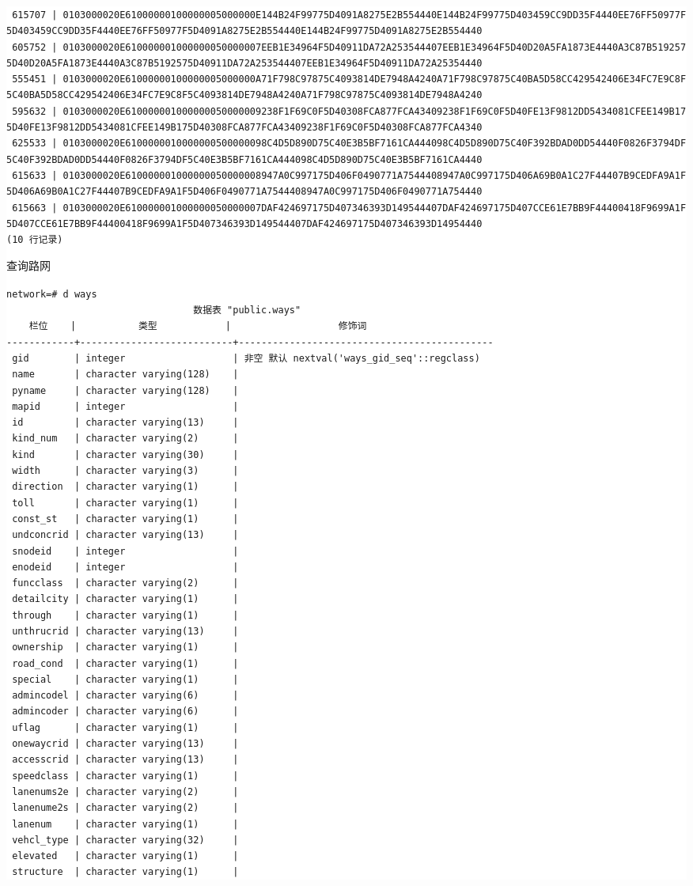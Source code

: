 ```
 615707 | 0103000020E61000000100000005000000E144B24F99775D4091A8275E2B554440E144B24F99775D403459CC9DD35F4440EE76FF50977F5D403459CC9DD35F4440EE76FF50977F5D4091A8275E2B554440E144B24F99775D4091A8275E2B554440
 605752 | 0103000020E610000001000000050000007EEB1E34964F5D40911DA72A253544407EEB1E34964F5D40D20A5FA1873E4440A3C87B5192575D40D20A5FA1873E4440A3C87B5192575D40911DA72A253544407EEB1E34964F5D40911DA72A25354440
 555451 | 0103000020E61000000100000005000000A71F798C97875C4093814DE7948A4240A71F798C97875C40BA5D58CC429542406E34FC7E9C8F5C40BA5D58CC429542406E34FC7E9C8F5C4093814DE7948A4240A71F798C97875C4093814DE7948A4240
 595632 | 0103000020E610000001000000050000009238F1F69C0F5D40308FCA877FCA43409238F1F69C0F5D40FE13F9812DD5434081CFEE149B175D40FE13F9812DD5434081CFEE149B175D40308FCA877FCA43409238F1F69C0F5D40308FCA877FCA4340
 625533 | 0103000020E6100000010000000500000098C4D5D890D75C40E3B5BF7161CA444098C4D5D890D75C40F392BDAD0DD54440F0826F3794DF5C40F392BDAD0DD54440F0826F3794DF5C40E3B5BF7161CA444098C4D5D890D75C40E3B5BF7161CA4440
 615633 | 0103000020E610000001000000050000008947A0C997175D406F0490771A7544408947A0C997175D406A69B0A1C27F44407B9CEDFA9A1F5D406A69B0A1C27F44407B9CEDFA9A1F5D406F0490771A7544408947A0C997175D406F0490771A754440
 615663 | 0103000020E610000001000000050000007DAF424697175D407346393D149544407DAF424697175D407CCE61E7BB9F44400418F9699A1F5D407CCE61E7BB9F44400418F9699A1F5D407346393D149544407DAF424697175D407346393D14954440
(10 行记录)
```

查询路网

```
network=# d ways
                                 数据表 "public.ways"
    栏位    |           类型            |                   修饰词
------------+---------------------------+---------------------------------------------
 gid        | integer                   | 非空 默认 nextval('ways_gid_seq'::regclass)
 name       | character varying(128)    |
 pyname     | character varying(128)    |
 mapid      | integer                   |
 id         | character varying(13)     |
 kind_num   | character varying(2)      |
 kind       | character varying(30)     |
 width      | character varying(3)      |
 direction  | character varying(1)      |
 toll       | character varying(1)      |
 const_st   | character varying(1)      |
 undconcrid | character varying(13)     |
 snodeid    | integer                   |
 enodeid    | integer                   |
 funcclass  | character varying(2)      |
 detailcity | character varying(1)      |
 through    | character varying(1)      |
 unthrucrid | character varying(13)     |
 ownership  | character varying(1)      |
 road_cond  | character varying(1)      |
 special    | character varying(1)      |
 admincodel | character varying(6)      |
 admincoder | character varying(6)      |
 uflag      | character varying(1)      |
 onewaycrid | character varying(13)     |
 accesscrid | character varying(13)     |
 speedclass | character varying(1)      |
 lanenums2e | character varying(2)      |
 lanenume2s | character varying(2)      |
 lanenum    | character varying(1)      |
 vehcl_type | character varying(32)     |
 elevated   | character varying(1)      |
 structure  | character varying(1)      |
```